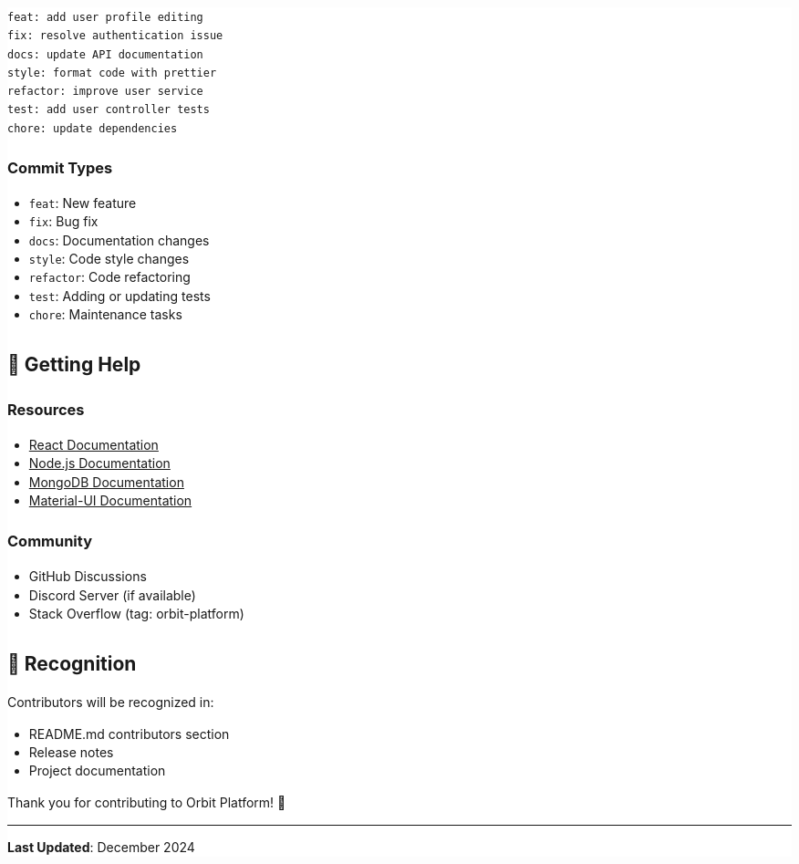 ```
feat: add user profile editing
fix: resolve authentication issue
docs: update API documentation
style: format code with prettier
refactor: improve user service
test: add user controller tests
chore: update dependencies
```

### Commit Types

- `feat`: New feature
- `fix`: Bug fix
- `docs`: Documentation changes
- `style`: Code style changes
- `refactor`: Code refactoring
- `test`: Adding or updating tests
- `chore`: Maintenance tasks

## 🎯 Getting Help

### Resources

- [React Documentation](https://reactjs.org/docs)
- [Node.js Documentation](https://nodejs.org/docs)
- [MongoDB Documentation](https://docs.mongodb.com)
- [Material-UI Documentation](https://mui.com)

### Community

- GitHub Discussions
- Discord Server (if available)
- Stack Overflow (tag: orbit-platform)

## 🙏 Recognition

Contributors will be recognized in:
- README.md contributors section
- Release notes
- Project documentation

Thank you for contributing to Orbit Platform! 🚀

---

**Last Updated**: December 2024
